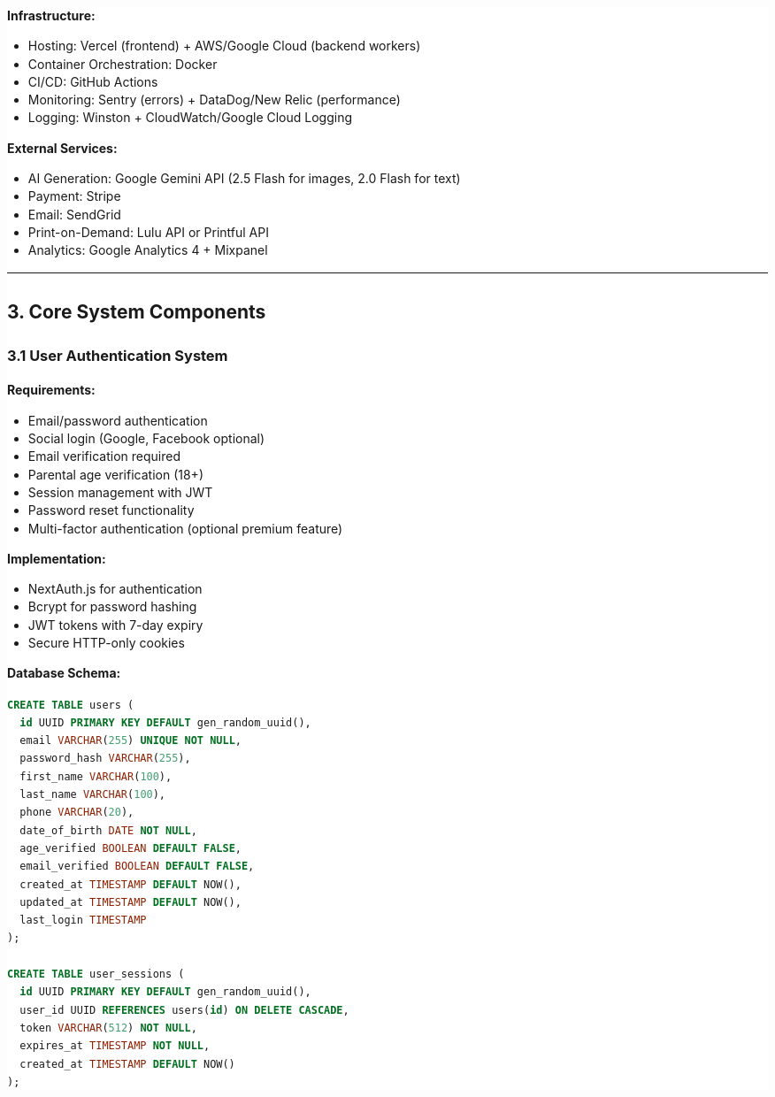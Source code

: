 **Infrastructure:**
- Hosting: Vercel (frontend) + AWS/Google Cloud (backend workers)
- Container Orchestration: Docker
- CI/CD: GitHub Actions
- Monitoring: Sentry (errors) + DataDog/New Relic (performance)
- Logging: Winston + CloudWatch/Google Cloud Logging

**External Services:**
- AI Generation: Google Gemini API (2.5 Flash for images, 2.0 Flash for text)
- Payment: Stripe
- Email: SendGrid
- Print-on-Demand: Lulu API or Printful API
- Analytics: Google Analytics 4 + Mixpanel

---

## 3. Core System Components

### 3.1 User Authentication System

**Requirements:**
- Email/password authentication
- Social login (Google, Facebook optional)
- Email verification required
- Parental age verification (18+)
- Session management with JWT
- Password reset functionality
- Multi-factor authentication (optional premium feature)

**Implementation:**
- NextAuth.js for authentication
- Bcrypt for password hashing
- JWT tokens with 7-day expiry
- Secure HTTP-only cookies

**Database Schema:**
```sql
CREATE TABLE users (
  id UUID PRIMARY KEY DEFAULT gen_random_uuid(),
  email VARCHAR(255) UNIQUE NOT NULL,
  password_hash VARCHAR(255),
  first_name VARCHAR(100),
  last_name VARCHAR(100),
  phone VARCHAR(20),
  date_of_birth DATE NOT NULL,
  age_verified BOOLEAN DEFAULT FALSE,
  email_verified BOOLEAN DEFAULT FALSE,
  created_at TIMESTAMP DEFAULT NOW(),
  updated_at TIMESTAMP DEFAULT NOW(),
  last_login TIMESTAMP
);

CREATE TABLE user_sessions (
  id UUID PRIMARY KEY DEFAULT gen_random_uuid(),
  user_id UUID REFERENCES users(id) ON DELETE CASCADE,
  token VARCHAR(512) NOT NULL,
  expires_at TIMESTAMP NOT NULL,
  created_at TIMESTAMP DEFAULT NOW()
);
```
